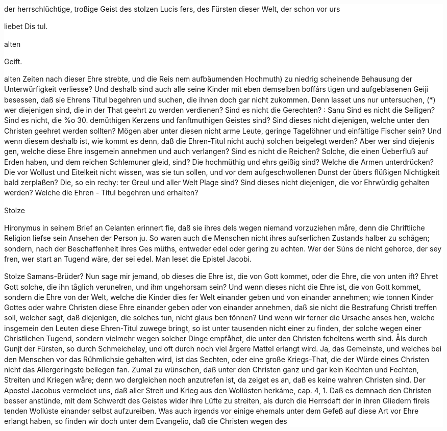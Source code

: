 der herrschlüchtige, troßige Geist des stolzen Lucis fers, des Fürsten dieser Welt, der schon vor urs

liebet Dis tul.

alten

Geift.



alten Zeiten nach dieser Ehre strebte, und die Reis
nem aufbäumenden Hochmuth) zu niedrig scheinende
Behausung der Unterwürfigkeit verliesse? Und deshalb
 sind auch alle seine Kinder mit eben demselben boffárs
tigen und aufgeblasenen Geiji besessen, daß sie Ehrens
Titul begehren und suchen, die ihnen doch gar nicht
zukommen. Denn lasset uns nur untersuchen, (*)
wer diejenigen sind, die in der That geehrt zu
werden verdienen? Sind es nicht die Gerechten? : Sanu
Sind es nicht die Seiligen? Sind es nicht, die %o 30.
demüthigen Kerzens und fanftmuthigen Geistes
sind? Sind dieses nicht diejenigen, welche unter den
Christen geehret werden sollten? Mögen aber unter
diesen nicht arme Leute, geringe Tagelöhner und
einfältige Fischer sein? Und wenn diesem deshalb ist,
wie kommt es denn, daß die Ehren-Titul nicht auch)
solchen beigelegt werden? Aber wer sind diejenis
gen, welche diese Ehre insgemein annehmen und auch
verlangen? Sind es nicht die Reichen? Solche, die
einen Üeberfluß auf Erden haben, und dem reichen
Schlemuner gleid, sind? Die hochmüthig und ehrs
geißig sind? Welche die Armen unterdrücken? Die
vor Wollust und Eitelkeit nicht wissen, was sie tun
sollen, und vor dem aufgeschwollenen Dunst der übers
flüßigen Nichtigkeit bald zerplaßen? Die, so ein rechy:
ter Greul und aller Welt Plage sind? Sind dieses
nicht diejenigen, die vor Ehrwürdig gehalten werden?
Welche die Ehren - Titul begehren und erhalten?

Stolze

Hironymus in seinem Brief an Celanten erinnert fie, daß sie ihres dels wegen niemand vorzuziehen måre, denn die Chriftliche Religion liefse sein Ansehen der Person ju. So waren auch die Menschen nicht ihres aufserlichen Zustands halber zu schågen; sondern, nach der Beschaffenheit ihres Ges müths, entweder edel oder gering zu achten. Wer der Súns de nicht gehorce, der sey fren, wer start an Tugend wäre, der sei edel. Man leset die Epistel Jacobi.

Stolze Samans-Brüder? Nun sage mir jemand, ob dieses die Ehre ist, die von Gott kommet, oder die Ehre, die von unten ift? Ehret Gott solche, die ihn tåglich verunelren, und ihm ungehorsam sein? Und wenn dieses nicht die Ehre ist, die von Gott kommet, sondern die Ehre von der Welt, welche die Kinder dies fer Welt einander geben und von einander annehmen; wie tonnen Kinder Gottes oder wahre Christen diese Ehre einander geben oder von einander annehmen, daß sie nicht die Bestrafung Christi treffen soll, welcher sagt, daß diejenigen, die solches tun, nicht glaus ben tönnen? Und wenn wir ferner die Ursache anses hen, welche insgemein den Leuten diese Ehren-Titul zuwege bringt, so ist unter tausenden nicht einer zu finden, der solche wegen einer Christlichen Tugend, sondern vielmehr wegen solcher Dinge empfåhet, die unter den Christen fcheltens werth sind. Åls durch Gunjt der Fürsten, so durch Schmeicheley, und oft durch noch viel årgere Mattel erlangt wird. Ja, das Gemeinste, und welches bei den Menschen vor das Rühmlichsie gehalten wird, ist das Sechten, oder eine große Kriegs-That, die der Würde eines Christen nicht das Allergeringste beilegen fan. Zumal zu wünschen, daß unter den Christen ganz und gar kein Kechten und Fechten, Streiten und Kriegen wåre; denn wo dergleichen noch anzutrefen ist, da zeiget es an, daß es keine wahren Christen sind. Der Apostel Jacobus vermeldet uns, daß aller Streit und Krieg aus den Wollústen herkáme, cap. 4, 1. Daß es demnach den Christen besser anstünde, mit dem Schwerdt des Geistes wider ihre Lüfte zu streiten, als durch die Herrsdaft der in ihren Gliedern fireis tenden Wollúste einander selbst aufzureiben. Was auch irgends vor einige ehemals unter dem Gefeß auf diese Art vor Ehre erlangt haben, so finden wir doch unter dem Evangelio, daß die Christen wegen des
